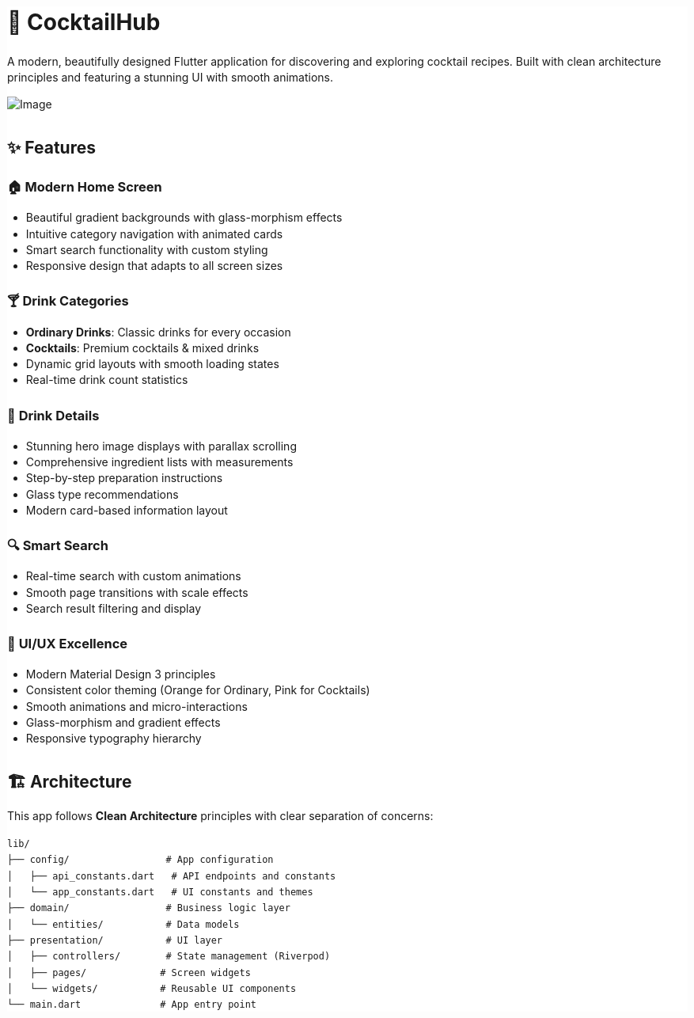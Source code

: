 # 🍹 CocktailHub

A modern, beautifully designed Flutter application for discovering and exploring cocktail recipes. Built with clean architecture principles and featuring a stunning UI with smooth animations.

<img width="1080" height="2400" alt="Image" src="https://github.com/user-attachments/assets/2b64fb17-8260-470a-875a-b704d5d7269f" />

## ✨ Features

### 🏠 **Modern Home Screen**
- Beautiful gradient backgrounds with glass-morphism effects
- Intuitive category navigation with animated cards
- Smart search functionality with custom styling
- Responsive design that adapts to all screen sizes

### 🍸 **Drink Categories**
- **Ordinary Drinks**: Classic drinks for every occasion
- **Cocktails**: Premium cocktails & mixed drinks
- Dynamic grid layouts with smooth loading states
- Real-time drink count statistics

### 📱 **Drink Details**
- Stunning hero image displays with parallax scrolling
- Comprehensive ingredient lists with measurements
- Step-by-step preparation instructions
- Glass type recommendations
- Modern card-based information layout

### 🔍 **Smart Search**
- Real-time search with custom animations
- Smooth page transitions with scale effects
- Search result filtering and display

### 🎨 **UI/UX Excellence**
- Modern Material Design 3 principles
- Consistent color theming (Orange for Ordinary, Pink for Cocktails)
- Smooth animations and micro-interactions
- Glass-morphism and gradient effects
- Responsive typography hierarchy

## 🏗️ Architecture

This app follows **Clean Architecture** principles with clear separation of concerns:

```
lib/
├── config/                 # App configuration
│   ├── api_constants.dart   # API endpoints and constants
│   └── app_constants.dart   # UI constants and themes
├── domain/                 # Business logic layer
│   └── entities/           # Data models
├── presentation/           # UI layer
│   ├── controllers/        # State management (Riverpod)
│   ├── pages/             # Screen widgets
│   └── widgets/           # Reusable UI components
└── main.dart              # App entry point
```
